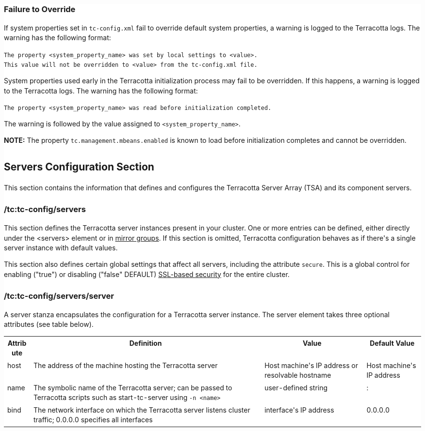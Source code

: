 ### Failure to Override
If system properties set in `tc-config.xml` fail to override default system properties, a warning is logged to the Terracotta logs. The warning has the following format:

~~~
The property <system_property_name> was set by local settings to <value>.
This value will not be overridden to <value> from the tc-config.xml file.
~~~

System properties used early in the Terracotta initialization process may fail to be overridden. If this happens, a warning is logged to the Terracotta logs. The warning has the following format:

~~~
The property <system_property_name> was read before initialization completed.
~~~

The warning is followed by the value assigned to `<system_property_name>`.

**NOTE:** The property `tc.management.mbeans.enabled` is known to load before initialization completes and cannot be overridden.


<a id="servers"></a>
## Servers Configuration Section
This section contains the information that defines and configures the Terracotta Server Array (TSA) and its component servers.

### /tc:tc-config/servers
This section defines the Terracotta server instances present in your cluster. One or more entries can be defined, either directly under the &lt;servers> element or in [mirror groups](#mirror-groups). If this section is omitted, Terracotta configuration behaves as if there's a single server instance with default values.

This section also defines certain global settings that affect all servers, including the attribute `secure`. This is a global control for enabling ("true") or disabling ("false" DEFAULT) [SSL-based security](tsa-security) for the entire cluster.


### /tc:tc-config/servers/server

A server stanza encapsulates the configuration for a Terracotta server instance.  The server element takes three optional attributes (see table below).

<table>
<tr><th>Attribute</th><th>Definition</th><th>Value</th><th>Default Value</th></tr>
<tr><td>host</td>
<td>The address of the machine hosting the Terracotta server</td>
<td>Host machine's IP address or resolvable hostname</td>
<td>Host machine's IP address</td></tr>
<tr><td>name</td>
<td>The symbolic name of the Terracotta server; can be passed to Terracotta scripts such as start-tc-server using <code>-n &lt;name></code> </td>
<td> user-defined string</td>
<td><host>:<tsa-port></td></tr>
<tr><td>bind</td>
<td>The network interface on which the Terracotta server listens cluster traffic; 0.0.0.0 specifies all interfaces</td><td>interface's IP address</td>
<td>0.0.0.0</td></tr>
</table>

